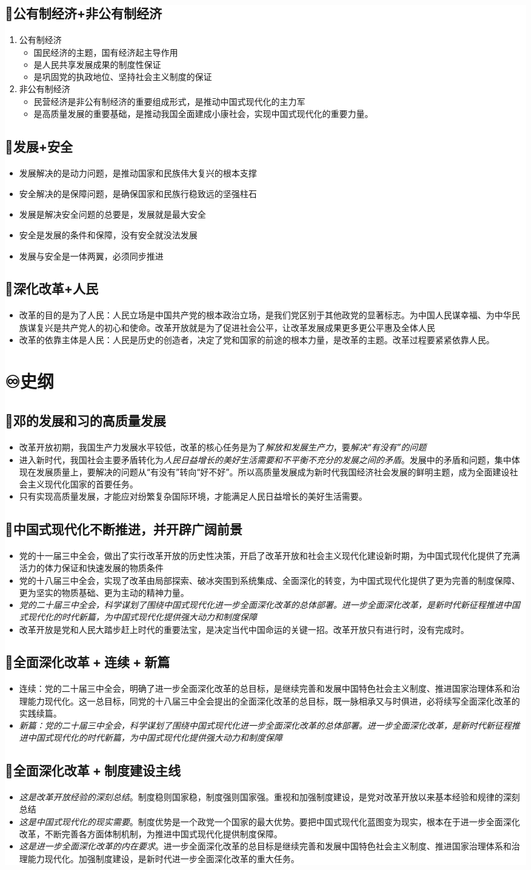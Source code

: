 
## 💫公有制经济+非公有制经济
1. 公有制经济
	- 国民经济的主题，国有经济起主导作用
	- 是人民共享发展成果的制度性保证
	- 是巩固党的执政地位、坚持社会主义制度的保证
2. 非公有制经济
	- 民营经济是非公有制经济的重要组成形式，是推动中国式现代化的主力军
	- 是高质量发展的重要基础，是推动我国全面建成小康社会，实现中国式现代化的重要力量。


## 💫发展+安全
- 发展解决的是动力问题，是推动国家和民族伟大复兴的根本支撑
- 安全解决的是保障问题，是确保国家和民族行稳致远的坚强柱石

- 发展是解决安全问题的总要是，发展就是最大安全
- 安全是发展的条件和保障，没有安全就没法发展

- 发展与安全是一体两翼，必须同步推进

## 💫深化改革+人民
- 改革的目的是为了人民：人民立场是中国共产党的根本政治立场，是我们党区别于其他政党的显著标志。为中国人民谋幸福、为中华民族谋复兴是共产党人的初心和使命。改革开放就是为了促进社会公平，让改革发展成果更多更公平惠及全体人民
- 改革的依靠主体是人民：人民是历史的创造者，决定了党和国家的前途的根本力量，是改革的主题。改革过程要紧紧依靠人民。


# ♾️史纲
## 💫邓的发展和习的高质量发展
- 改革开放初期，我国生产力发展水平较低，改革的核心任务是为了*解放和发展生产力*，要*解决“有没有”的问题*
- 进入新时代，我国社会主要矛盾转化为*人民日益增长的美好生活需要和不平衡不充分的发展之间的矛盾*。发展中的矛盾和问题，集中体现在发展质量上，要解决的问题从“有没有”转向“好不好”。所以高质量发展成为新时代我国经济社会发展的鲜明主题，成为全面建设社会主义现代化国家的首要任务。
- 只有实现高质量发展，才能应对纷繁复杂国际环境，才能满足人民日益增长的美好生活需要。

## 💫中国式现代化不断推进，并开辟广阔前景

- 党的十一届三中全会，做出了实行改革开放的历史性决策，开启了改革开放和社会主义现代化建设新时期，为中国式现代化提供了充满活力的体力保证和快速发展的物质条件
- 党的十八届三中全会，实现了改革由局部探索、破冰突围到系统集成、全面深化的转变，为中国式现代化提供了更为完善的制度保障、更为坚实的物质基础、更为主动的精神力量。
- *党的二十届三中全会，科学谋划了围绕中国式现代化进一步全面深化改革的总体部署。进一步全面深化改革，是新时代新征程推进中国式现代化的时代新篇，为中国式现代化提供强大动力和制度保障*
- 改革开放是党和人民大踏步赶上时代的重要法宝，是决定当代中国命运的关键一招。改革开放只有进行时，没有完成时。


## 💫全面深化改革 + 连续 + 新篇
- 连续：党的二十届三中全会，明确了进一步全面深化改革的总目标，是继续完善和发展中国特色社会主义制度、推进国家治理体系和治理能力现代化。这一总目标，同党的十八届三中全会提出的全面深化改革的总目标，既一脉相承又与时俱进，必将续写全面深化改革的实践续篇。
- *新篇：党的二十届三中全会，科学谋划了围绕中国式现代化进一步全面深化改革的总体部署。进一步全面深化改革，是新时代新征程推进中国式现代化的时代新篇，为中国式现代化提供强大动力和制度保障*

## 💫全面深化改革 + 制度建设主线
- *这是改革开放经验的深刻总结*。制度稳则国家稳，制度强则国家强。重视和加强制度建设，是党对改革开放以来基本经验和规律的深刻总结
- *这是中国式现代化的现实需要*。制度优势是一个政党一个国家的最大优势。要把中国式现代化蓝图变为现实，根本在于进一步全面深化改革，不断完善各方面体制机制，为推进中国式现代化提供制度保障。
- *这是进一步全面深化改革的内在要求*。进一步全面深化改革的总目标是继续完善和发展中国特色社会主义制度、推进国家治理体系和治理能力现代化。加强制度建设，是新时代进一步全面深化改革的重大任务。
